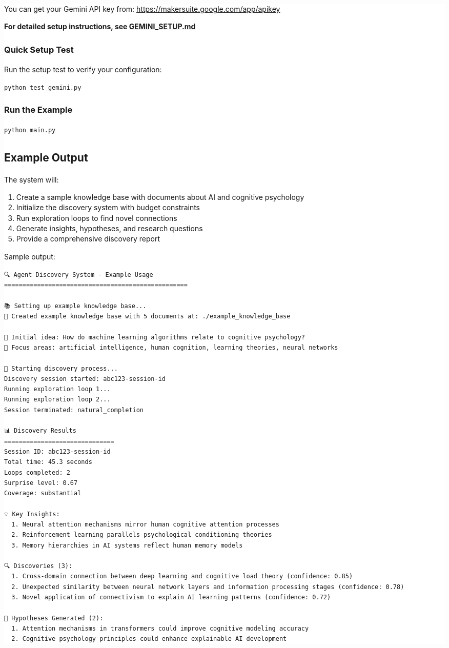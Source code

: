You can get your Gemini API key from: https://makersuite.google.com/app/apikey

**For detailed setup instructions, see [GEMINI_SETUP.md](GEMINI_SETUP.md)**

### Quick Setup Test

Run the setup test to verify your configuration:

```bash
python test_gemini.py
```

### Run the Example

```bash
python main.py
```

## Example Output

The system will:

1. Create a sample knowledge base with documents about AI and cognitive psychology
2. Initialize the discovery system with budget constraints
3. Run exploration loops to find novel connections
4. Generate insights, hypotheses, and research questions
5. Provide a comprehensive discovery report

Sample output:
```
🔍 Agent Discovery System - Example Usage
==================================================

📚 Setting up example knowledge base...
📁 Created example knowledge base with 5 documents at: ./example_knowledge_base

🎯 Initial idea: How do machine learning algorithms relate to cognitive psychology?
🔎 Focus areas: artificial intelligence, human cognition, learning theories, neural networks

🚀 Starting discovery process...
Discovery session started: abc123-session-id
Running exploration loop 1...
Running exploration loop 2...
Session terminated: natural_completion

📊 Discovery Results
==============================
Session ID: abc123-session-id
Total time: 45.3 seconds
Loops completed: 2
Surprise level: 0.67
Coverage: substantial

💡 Key Insights:
  1. Neural attention mechanisms mirror human cognitive attention processes
  2. Reinforcement learning parallels psychological conditioning theories
  3. Memory hierarchies in AI systems reflect human memory models

🔍 Discoveries (3):
  1. Cross-domain connection between deep learning and cognitive load theory (confidence: 0.85)
  2. Unexpected similarity between neural network layers and information processing stages (confidence: 0.78)
  3. Novel application of connectivism to explain AI learning patterns (confidence: 0.72)

🧪 Hypotheses Generated (2):
  1. Attention mechanisms in transformers could improve cognitive modeling accuracy
  2. Cognitive psychology principles could enhance explainable AI development
```